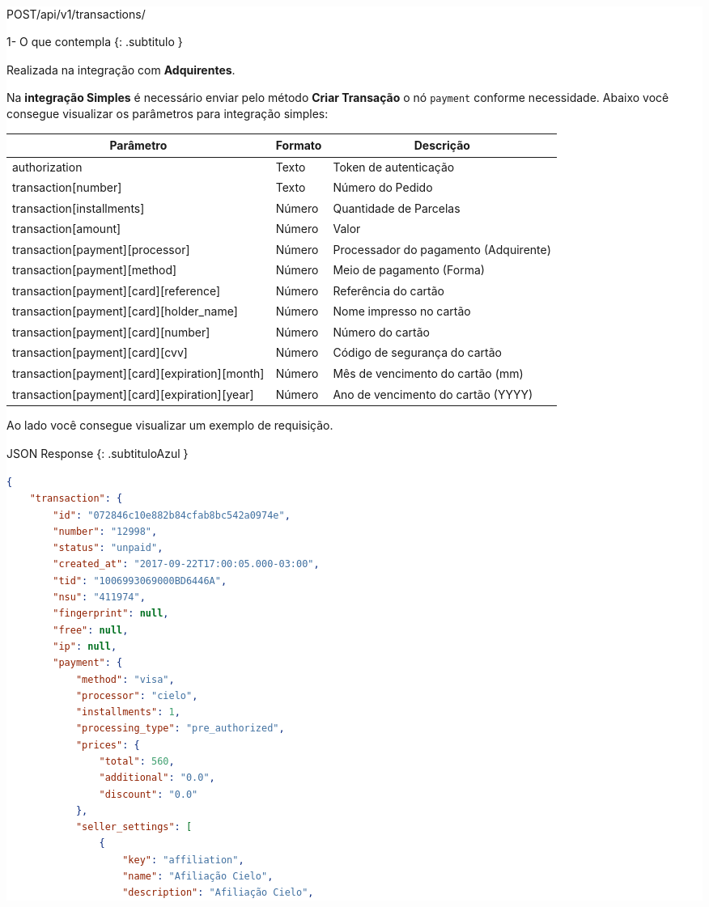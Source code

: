 
<span class="post">POST</span><span class="beforePost">/api/v1/transactions/</span>

1- O que contempla
{: .subtitulo }

Realizada na integração com **Adquirentes**.

Na **integração Simples** é necessário enviar pelo método **Criar Transação** o nó `payment` conforme necessidade. Abaixo você consegue visualizar os parâmetros para integração simples:

| Parâmetro                                      | Formato  | Descrição                             |
|------------------------------------------------|----------|---------------------------------------|
| authorization                                  | Texto    | Token de autenticação                 |
| transaction[number]	                         | Texto    | Número do Pedido	                    |
| transaction[installments]	                     | Número   | Quantidade de Parcelas	            |
| transaction[amount]		                     | Número   | Valor                                 |
| transaction[payment][processor]	             | Número   | Processador do pagamento (Adquirente)	|
| transaction[payment][method]	                 | Número   | Meio de pagamento (Forma)	            |
| transaction[payment][card][reference]	         | Número   | Referência do cartão                  |
| transaction[payment][card][holder_name]        | Número   | Nome impresso no cartão               |
| transaction[payment][card][number]	         | Número   | Número do cartão                      |
| transaction[payment][card][cvv]	             | Número   | Código de segurança do cartão         |
| transaction[payment][card][expiration][month]	 | Número   | Mês de vencimento do cartão (mm)      |
| transaction[payment][card][expiration][year]	 | Número   | Ano de vencimento do cartão (YYYY)    |


Ao lado você consegue visualizar um exemplo de requisição.

JSON Response 
{: .subtituloAzul }

~~~json
{
    "transaction": {
        "id": "072846c10e882b84cfab8bc542a0974e",
        "number": "12998",
        "status": "unpaid",
        "created_at": "2017-09-22T17:00:05.000-03:00",
        "tid": "1006993069000BD6446A",
        "nsu": "411974",
        "fingerprint": null,
        "free": null,
        "ip": null,
        "payment": {
            "method": "visa",
            "processor": "cielo",
            "installments": 1,
            "processing_type": "pre_authorized",
            "prices": {
                "total": 560,
                "additional": "0.0",
                "discount": "0.0"
            },
            "seller_settings": [
                {
                    "key": "affiliation",
                    "name": "Afiliação Cielo",
                    "description": "Afiliação Cielo",
~~~